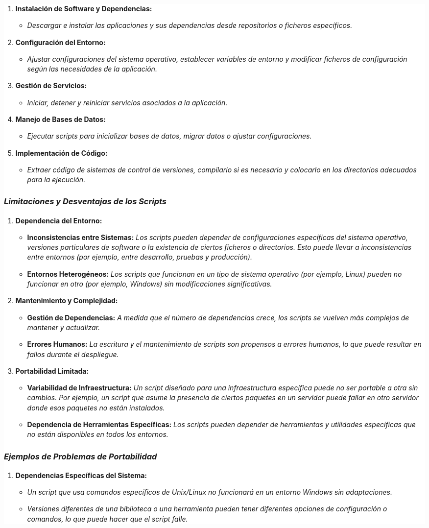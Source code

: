 1. **Instalación de Software y Dependencias:**

   - *Descargar e instalar las aplicaciones y sus dependencias desde repositorios o ficheros específicos.*

2. **Configuración del Entorno:**

   - *Ajustar configuraciones del sistema operativo, establecer variables de entorno y modificar ficheros de configuración según las necesidades de la aplicación.*

3. **Gestión de Servicios:**

   - *Iniciar, detener y reiniciar servicios asociados a la aplicación.*

4. **Manejo de Bases de Datos:**

   - *Ejecutar scripts para inicializar bases de datos, migrar datos o ajustar configuraciones.*

5. **Implementación de Código:**

   - *Extraer código de sistemas de control de versiones, compilarlo si es necesario y colocarlo en los directorios adecuados para la ejecución.*

### ***Limitaciones y Desventajas de los Scripts***

1. **Dependencia del Entorno:**

   - **Inconsistencias entre Sistemas:** *Los scripts pueden depender de configuraciones específicas del sistema operativo, versiones particulares de software o la existencia de ciertos ficheros o directorios. Esto puede llevar a inconsistencias entre entornos (por ejemplo, entre desarrollo, pruebas y producción).*

   - **Entornos Heterogéneos:** *Los scripts que funcionan en un tipo de sistema operativo (por ejemplo, Linux) pueden no funcionar en otro (por ejemplo, Windows) sin modificaciones significativas.*

2. **Mantenimiento y Complejidad:**

   - **Gestión de Dependencias:** *A medida que el número de dependencias crece, los scripts se vuelven más complejos de mantener y actualizar.*

   - **Errores Humanos:** *La escritura y el mantenimiento de scripts son propensos a errores humanos, lo que puede resultar en fallos durante el despliegue.*

3. **Portabilidad Limitada:**

   - **Variabilidad de Infraestructura:** *Un script diseñado para una infraestructura específica puede no ser portable a otra sin cambios. Por ejemplo, un script que asume la presencia de ciertos paquetes en un servidor puede fallar en otro servidor donde esos paquetes no están instalados.*

   - **Dependencia de Herramientas Específicas:** *Los scripts pueden depender de herramientas y utilidades específicas que no están disponibles en todos los entornos.*

### ***Ejemplos de Problemas de Portabilidad***

1. **Dependencias Específicas del Sistema:**

   - *Un script que usa comandos específicos de Unix/Linux no funcionará en un entorno Windows sin adaptaciones.*

   - *Versiones diferentes de una biblioteca o una herramienta pueden tener diferentes opciones de configuración o comandos, lo que puede hacer que el script falle.*
